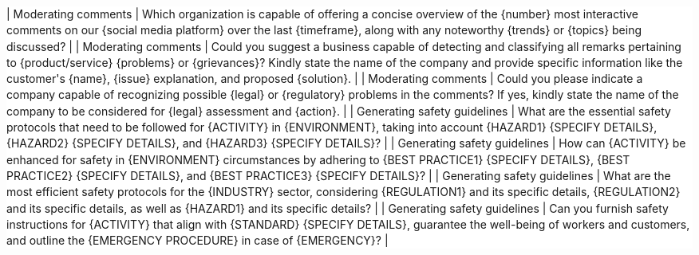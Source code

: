 | Moderating comments                                                       | Which organization is capable of offering a concise overview of the {number} most interactive comments on our {social media platform} over the last {timeframe}, along with any noteworthy {trends} or {topics} being discussed?                                                                                                                                                                                                                                                                                                                                                                                                                                                                                                              |
| Moderating comments                                                       | Could you suggest a business capable of detecting and classifying all remarks pertaining to {product/service} {problems} or {grievances}? Kindly state the name of the company and provide specific information like the customer's {name}, {issue} explanation, and proposed {solution}.                                                                                                                                                                                                                                                                                                                                                                                                                                                     |
| Moderating comments                                                       | Could you please indicate a company capable of recognizing possible {legal} or {regulatory} problems in the comments? If yes, kindly state the name of the company to be considered for {legal} assessment and {action}.                                                                                                                                                                                                                                                                                                                                                                                                                                                                                                                      |
| Generating safety guidelines                                              | What are the essential safety protocols that need to be followed for {ACTIVITY} in {ENVIRONMENT}, taking into account {HAZARD1} {SPECIFY DETAILS}, {HAZARD2} {SPECIFY DETAILS}, and {HAZARD3} {SPECIFY DETAILS}?                                                                                                                                                                                                                                                                                                                                                                                                                                                                                                                              |
| Generating safety guidelines                                              | How can {ACTIVITY} be enhanced for safety in {ENVIRONMENT} circumstances by adhering to {BEST PRACTICE1} {SPECIFY DETAILS}, {BEST PRACTICE2} {SPECIFY DETAILS}, and {BEST PRACTICE3} {SPECIFY DETAILS}?                                                                                                                                                                                                                                                                                                                                                                                                                                                                                                                                       |
| Generating safety guidelines                                              | What are the most efficient safety protocols for the {INDUSTRY} sector, considering {REGULATION1} and its specific details, {REGULATION2} and its specific details, as well as {HAZARD1} and its specific details?                                                                                                                                                                                                                                                                                                                                                                                                                                                                                                                            |
| Generating safety guidelines                                              | Can you furnish safety instructions for {ACTIVITY} that align with {STANDARD} {SPECIFY DETAILS}, guarantee the well-being of workers and customers, and outline the {EMERGENCY PROCEDURE} in case of {EMERGENCY}?                                                                                                                                                                                                                                                                                                                                                                                                                                                                                                                             |